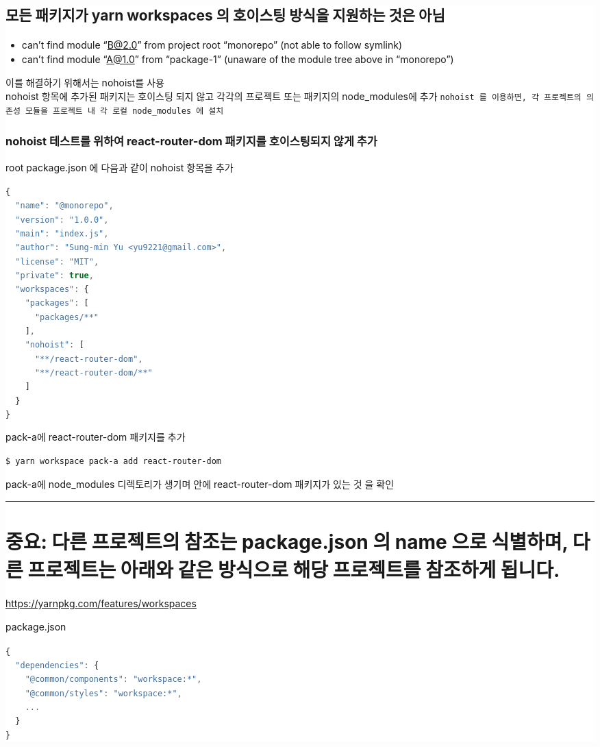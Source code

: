 ## 모든 패키지가 yarn workspaces 의 호이스팅 방식을 지원하는 것은 아님

- can’t find module “B@2.0” from project root “monorepo” (not able to follow symlink)
- can’t find module “A@1.0” from “package-1” (unaware of the module tree above in “monorepo”)

이를 해결하기 위해서는 nohoist를 사용  
nohoist 항목에 추가된 패키지는 호이스팅 되지 않고 각각의 프로젝트 또는 패키지의 node_modules에 추가
`nohoist 를 이용하면, 각 프로젝트의 의존성 모듈을 프로젝트 내 각 로컬 node_modules 에 설치`

### nohoist 테스트를 위하여 react-router-dom 패키지를 호이스팅되지 않게 추가

root package.json 에 다음과 같이 nohoist 항목을 추가

```javascript
{
  "name": "@monorepo",
  "version": "1.0.0",
  "main": "index.js",
  "author": "Sung-min Yu <yu9221@gmail.com>",
  "license": "MIT",
  "private": true,
  "workspaces": {
    "packages": [
      "packages/**"
    ],
    "nohoist": [
      "**/react-router-dom",
      "**/react-router-dom/**"
    ]
  }
}
```

pack-a에 react-router-dom 패키지를 추가

```
$ yarn workspace pack-a add react-router-dom
```

pack-a에 node_modules 디렉토리가 생기며 안에 react-router-dom 패키지가 있는 것 을 확인

---

# 중요: 다른 프로젝트의 참조는 package.json 의 name 으로 식별하며, 다른 프로젝트는 아래와 같은 방식으로 해당 프로젝트를 참조하게 됩니다.

https://yarnpkg.com/features/workspaces

package.json

```javascript
{
  "dependencies": {
    "@common/components": "workspace:*",
    "@common/styles": "workspace:*",
    ...
  }
}
```
